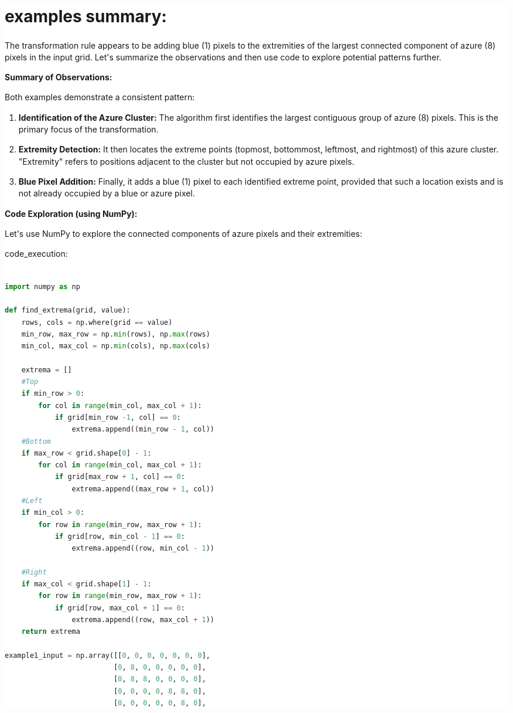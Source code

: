 
# examples summary: 

The transformation rule appears to be adding blue (1) pixels to the extremities of the largest connected component of azure (8) pixels in the input grid.  Let's summarize the observations and then use code to explore potential patterns further.


**Summary of Observations:**

Both examples demonstrate a consistent pattern:

1. **Identification of the Azure Cluster:** The algorithm first identifies the largest contiguous group of azure (8) pixels.  This is the primary focus of the transformation.

2. **Extremity Detection:** It then locates the extreme points (topmost, bottommost, leftmost, and rightmost) of this azure cluster.  "Extremity" refers to positions adjacent to the cluster but not occupied by azure pixels.

3. **Blue Pixel Addition:** Finally, it adds a blue (1) pixel to each identified extreme point, provided that such a location exists and is not already occupied by a blue or azure pixel.

**Code Exploration (using NumPy):**

Let's use NumPy to explore the connected components of azure pixels and their extremities:



code_execution:

```python

import numpy as np

def find_extrema(grid, value):
    rows, cols = np.where(grid == value)
    min_row, max_row = np.min(rows), np.max(rows)
    min_col, max_col = np.min(cols), np.max(cols)

    extrema = []
    #Top
    if min_row > 0:
        for col in range(min_col, max_col + 1):
            if grid[min_row -1, col] == 0:
                extrema.append((min_row - 1, col))
    #Bottom
    if max_row < grid.shape[0] - 1:
        for col in range(min_col, max_col + 1):
            if grid[max_row + 1, col] == 0:
                extrema.append((max_row + 1, col))
    #Left
    if min_col > 0:
        for row in range(min_row, max_row + 1):
            if grid[row, min_col - 1] == 0:
                extrema.append((row, min_col - 1))

    #Right
    if max_col < grid.shape[1] - 1:
        for row in range(min_row, max_row + 1):
            if grid[row, max_col + 1] == 0:
                extrema.append((row, max_col + 1))
    return extrema

example1_input = np.array([[0, 0, 0, 0, 0, 0, 0],
                          [0, 8, 0, 0, 0, 0, 0],
                          [0, 8, 8, 0, 0, 0, 0],
                          [0, 0, 0, 0, 8, 8, 0],
                          [0, 0, 0, 0, 0, 8, 0],
```